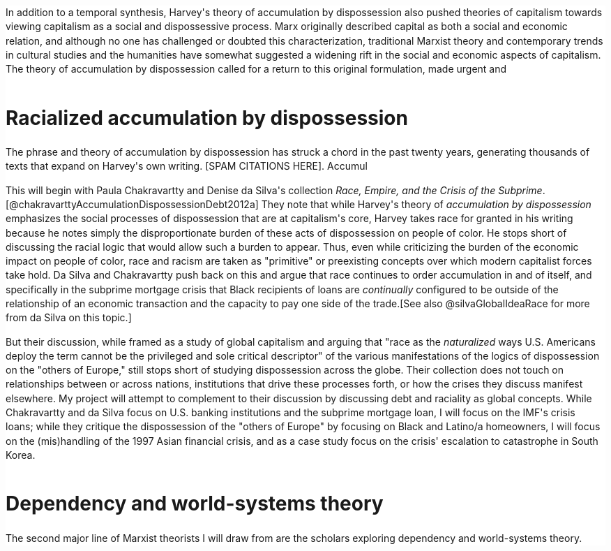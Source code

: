 In addition to a temporal synthesis, Harvey's theory of accumulation by
dispossession also pushed theories of capitalism towards viewing capitalism as a
social and dispossessive process. Marx originally described capital as both a
social and economic relation, and although no one has challenged or doubted this
characterization, traditional Marxist theory and contemporary trends in cultural
studies and the humanities have somewhat suggested a widening rift in the social
and economic aspects of capitalism. The theory of accumulation by dispossession
called for a return to this original formulation, made urgent and

# Racialized accumulation by dispossession

The phrase and theory of accumulation by dispossession has struck a chord in the
past twenty years, generating thousands of texts that expand on Harvey's own
writing. [SPAM CITATIONS HERE]. Accumul

This will begin with Paula Chakravartty and Denise da Silva's collection _Race,
Empire, and the Crisis of the
Subprime_.[@chakravarttyAccumulationDispossessionDebt2012a] They note that while
Harvey's theory of _accumulation by dispossession_ emphasizes the social
processes of dispossession that are at capitalism's core, Harvey takes race for
granted in his writing because he notes simply the disproportionate burden of
these acts of dispossession on people of color. He stops short of discussing the
racial logic that would allow such a burden to appear. Thus, even while
criticizing the burden of the economic impact on people of color, race and
racism are taken as "primitive" or preexisting concepts over which modern
capitalist forces take hold. Da Silva and Chakravartty push back on this and
argue that race continues to order accumulation in and of itself, and
specifically in the subprime mortgage crisis that Black recipients of loans are
_continually_ configured to be outside of the relationship of an economic
transaction and the capacity to pay one side of the trade.[See also
@silvaGlobalIdeaRace for more from da Silva on this topic.]

But their discussion, while framed as a study of global capitalism and arguing
that "race as the _naturalized_ ways U.S. Americans deploy the term cannot be
the privileged and sole critical descriptor" of the various manifestations of
the logics of dispossession on the "others of Europe," still stops short of
studying dispossession across the globe. Their collection does not touch on
relationships between or across nations, institutions that drive these processes
forth, or how the crises they discuss manifest elsewhere. My project will
attempt to complement to their discussion by discussing debt and raciality as
global concepts. While Chakravartty and da Silva focus on U.S. banking
institutions and the subprime mortgage loan, I will focus on the IMF's crisis
loans; while they critique the dispossession of the "others of Europe" by
focusing on Black and Latino/a homeowners, I will focus on the (mis)handling of
the 1997 Asian financial crisis, and as a case study focus on the crisis'
escalation to catastrophe in South Korea.

# Dependency and world-systems theory

The second major line of Marxist theorists I will draw from are the scholars
exploring dependency and world-systems theory.
